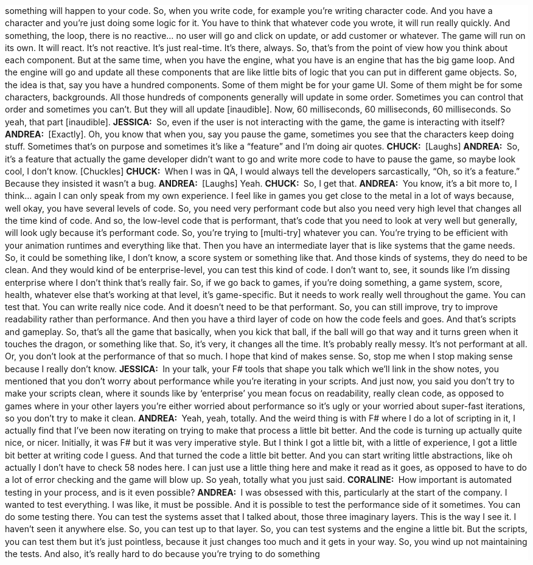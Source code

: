 something will happen to your code. So, when you write code, for example you’re writing character code. And you have a character and you’re just doing some logic for it. You have to think that whatever code you wrote, it will run really quickly. And something, the loop, there is no reactive… no user will go and click on update, or add customer or whatever. The game will run on its own. It will react. It’s not reactive. It’s just real-time. It’s there, always. So, that’s from the point of view how you think about each component. But at the same time, when you have the engine, what you have is an engine that has the big game loop. And the engine will go and update all these components that are like little bits of logic that you can put in different game objects. So, the idea is that, say you have a hundred components. Some of them might be for your game UI. Some of them might be for some characters, backgrounds. All those hundreds of components generally will update in some order. Sometimes you can control that order and sometimes you can’t. But they will all update [inaudible]. Now, 60 milliseconds, 60 milliseconds, 60 milliseconds. So yeah, that part [inaudible]. **JESSICA:&nbsp;** So, even if the user is not interacting with the game, the game is interacting with itself? **ANDREA:&nbsp;** [Exactly]. Oh, you know that when you, say you pause the game, sometimes you see that the characters keep doing stuff. Sometimes that’s on purpose and sometimes it’s like a “feature” and I’m doing air quotes. **CHUCK:&nbsp;** [Laughs] **ANDREA:&nbsp;** So, it’s a feature that actually the game developer didn’t want to go and write more code to have to pause the game, so maybe look cool, I don’t know. [Chuckles] **CHUCK:&nbsp;** When I was in QA, I would always tell the developers sarcastically, “Oh, so it’s a feature.” Because they insisted it wasn’t a bug. **ANDREA:&nbsp;** [Laughs] Yeah. **CHUCK:&nbsp;** So, I get that. **ANDREA:&nbsp;** You know, it’s a bit more to, I think… again I can only speak from my own experience. I feel like in games you get close to the metal in a lot of ways because, well okay, you have several levels of code. So, you need very performant code but also you need very high level that changes all the time kind of code. And so, the low-level code that is performant, that’s code that you need to look at very well but generally, will look ugly because it’s performant code. So, you’re trying to [multi-try] whatever you can. You’re trying to be efficient with your animation runtimes and everything like that. Then you have an intermediate layer that is like systems that the game needs. So, it could be something like, I don’t know, a score system or something like that. And those kinds of systems, they do need to be clean. And they would kind of be enterprise-level, you can test this kind of code. I don’t want to, see, it sounds like I’m dissing enterprise where I don’t think that’s really fair. So, if we go back to games, if you’re doing something, a game system, score, health, whatever else that’s working at that level, it’s game-specific. But it needs to work really well throughout the game. You can test that. You can write really nice code. And it doesn’t need to be that performant. So, you can still improve, try to improve readability rather than performance. And then you have a third layer of code on how the code feels and goes. And that’s scripts and gameplay. So, that’s all the game that basically, when you kick that ball, if the ball will go that way and it turns green when it touches the dragon, or something like that. So, it’s very, it changes all the time. It’s probably really messy. It’s not performant at all. Or, you don’t look at the performance of that so much. I hope that kind of makes sense. So, stop me when I stop making sense because I really don’t know. **JESSICA:&nbsp;** In your talk, your F# tools that shape you talk which we’ll link in the show notes, you mentioned that you don’t worry about performance while you’re iterating in your scripts. And just now, you said you don’t try to make your scripts clean, where it sounds like by ‘enterprise’ you mean focus on readability, really clean code, as opposed to games where in your other layers you’re either worried about performance so it’s ugly or your worried about super-fast iterations, so you don’t try to make it clean. **ANDREA:&nbsp;** Yeah, yeah, totally. And the weird thing is with F# where I do a lot of scripting in it, I actually find that I’ve been now iterating on trying to make that process a little bit better. And the code is turning up actually quite nice, or nicer. Initially, it was F# but it was very imperative style. But I think I got a little bit, with a little of experience, I got a little bit better at writing code I guess. And that turned the code a little bit better. And you can start writing little abstractions, like oh actually I don’t have to check 58 nodes here. I can just use a little thing here and make it read as it goes, as opposed to have to do a lot of error checking and the game will blow up. So yeah, totally what you just said. **CORALINE:&nbsp;** How important is automated testing in your process, and is it even possible? **ANDREA:&nbsp;** I was obsessed with this, particularly at the start of the company. I wanted to test everything. I was like, it must be possible. And it is possible to test the performance side of it sometimes. You can do some testing there. You can test the systems asset that I talked about, those three imaginary layers. This is the way I see it. I haven’t seen it anywhere else. So, you can test up to that layer. So, you can test systems and the engine a little bit. But the scripts, you can test them but it’s just pointless, because it just changes too much and it gets in your way. So, you wind up not maintaining the tests. And also, it’s really hard to do because you’re trying to do something